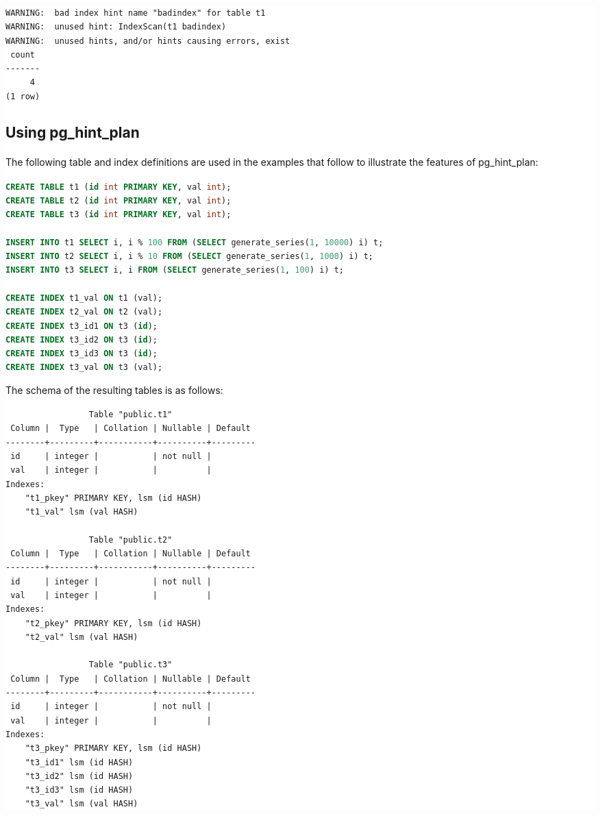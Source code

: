 ```output
WARNING:  bad index hint name "badindex" for table t1
WARNING:  unused hint: IndexScan(t1 badindex)
WARNING:  unused hints, and/or hints causing errors, exist
 count
-------
     4
(1 row)
```

## Using pg_hint_plan

The following table and index definitions are used in the examples that follow to illustrate the features of pg_hint_plan:

```sql
CREATE TABLE t1 (id int PRIMARY KEY, val int);
CREATE TABLE t2 (id int PRIMARY KEY, val int);
CREATE TABLE t3 (id int PRIMARY KEY, val int);

INSERT INTO t1 SELECT i, i % 100 FROM (SELECT generate_series(1, 10000) i) t;
INSERT INTO t2 SELECT i, i % 10 FROM (SELECT generate_series(1, 1000) i) t;
INSERT INTO t3 SELECT i, i FROM (SELECT generate_series(1, 100) i) t;

CREATE INDEX t1_val ON t1 (val);
CREATE INDEX t2_val ON t2 (val);
CREATE INDEX t3_id1 ON t3 (id);
CREATE INDEX t3_id2 ON t3 (id);
CREATE INDEX t3_id3 ON t3 (id);
CREATE INDEX t3_val ON t3 (val);
```

The schema of the resulting tables is as follows:

```output
                 Table "public.t1"
 Column |  Type   | Collation | Nullable | Default
--------+---------+-----------+----------+---------
 id     | integer |           | not null |
 val    | integer |           |          |
Indexes:
    "t1_pkey" PRIMARY KEY, lsm (id HASH)
    "t1_val" lsm (val HASH)

                 Table "public.t2"
 Column |  Type   | Collation | Nullable | Default
--------+---------+-----------+----------+---------
 id     | integer |           | not null |
 val    | integer |           |          |
Indexes:
    "t2_pkey" PRIMARY KEY, lsm (id HASH)
    "t2_val" lsm (val HASH)

                 Table "public.t3"
 Column |  Type   | Collation | Nullable | Default
--------+---------+-----------+----------+---------
 id     | integer |           | not null |
 val    | integer |           |          |
Indexes:
    "t3_pkey" PRIMARY KEY, lsm (id HASH)
    "t3_id1" lsm (id HASH)
    "t3_id2" lsm (id HASH)
    "t3_id3" lsm (id HASH)
    "t3_val" lsm (val HASH)
```
